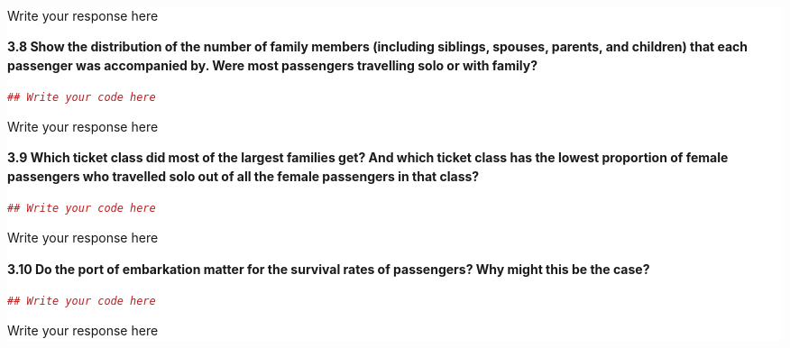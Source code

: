 Write your response here

**3.8 Show the distribution of the number of family members (including
siblings, spouses, parents, and children) that each passenger was
accompanied by. Were most passengers travelling solo or with family?**

``` r
## Write your code here
```

Write your response here

**3.9 Which ticket class did most of the largest families get? And which
ticket class has the lowest proportion of female passengers who
travelled solo out of all the female passengers in that class?**

``` r
## Write your code here
```

Write your response here

**3.10 Do the port of embarkation matter for the survival rates of
passengers? Why might this be the case?**

``` r
## Write your code here
```

Write your response here
